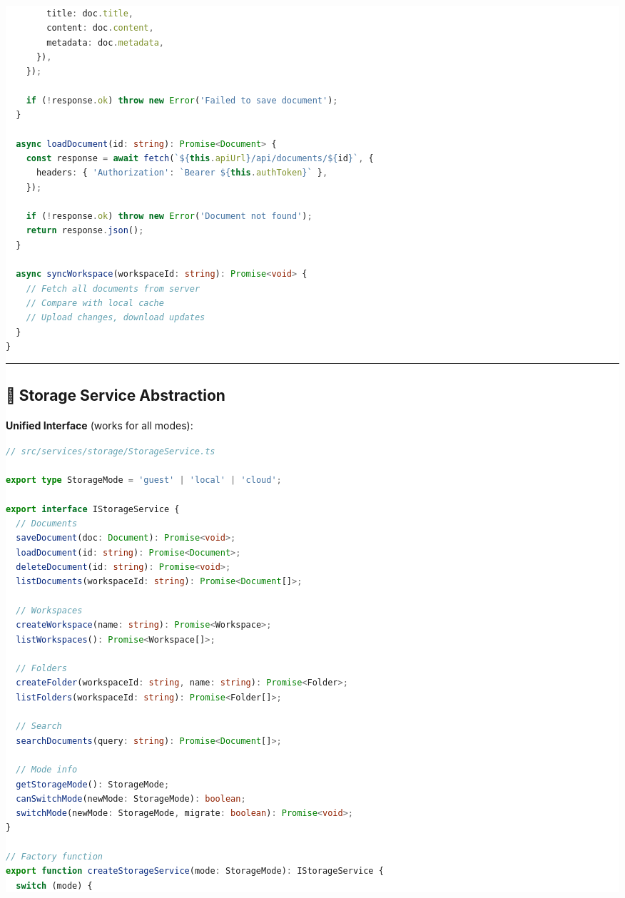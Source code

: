 ```typescript
        title: doc.title,
        content: doc.content,
        metadata: doc.metadata,
      }),
    });
    
    if (!response.ok) throw new Error('Failed to save document');
  }
  
  async loadDocument(id: string): Promise<Document> {
    const response = await fetch(`${this.apiUrl}/api/documents/${id}`, {
      headers: { 'Authorization': `Bearer ${this.authToken}` },
    });
    
    if (!response.ok) throw new Error('Document not found');
    return response.json();
  }
  
  async syncWorkspace(workspaceId: string): Promise<void> {
    // Fetch all documents from server
    // Compare with local cache
    // Upload changes, download updates
  }
}
```

---

## 🔄 Storage Service Abstraction

**Unified Interface** (works for all modes):

```typescript
// src/services/storage/StorageService.ts

export type StorageMode = 'guest' | 'local' | 'cloud';

export interface IStorageService {
  // Documents
  saveDocument(doc: Document): Promise<void>;
  loadDocument(id: string): Promise<Document>;
  deleteDocument(id: string): Promise<void>;
  listDocuments(workspaceId: string): Promise<Document[]>;
  
  // Workspaces
  createWorkspace(name: string): Promise<Workspace>;
  listWorkspaces(): Promise<Workspace[]>;
  
  // Folders
  createFolder(workspaceId: string, name: string): Promise<Folder>;
  listFolders(workspaceId: string): Promise<Folder[]>;
  
  // Search
  searchDocuments(query: string): Promise<Document[]>;
  
  // Mode info
  getStorageMode(): StorageMode;
  canSwitchMode(newMode: StorageMode): boolean;
  switchMode(newMode: StorageMode, migrate: boolean): Promise<void>;
}

// Factory function
export function createStorageService(mode: StorageMode): IStorageService {
  switch (mode) {
```